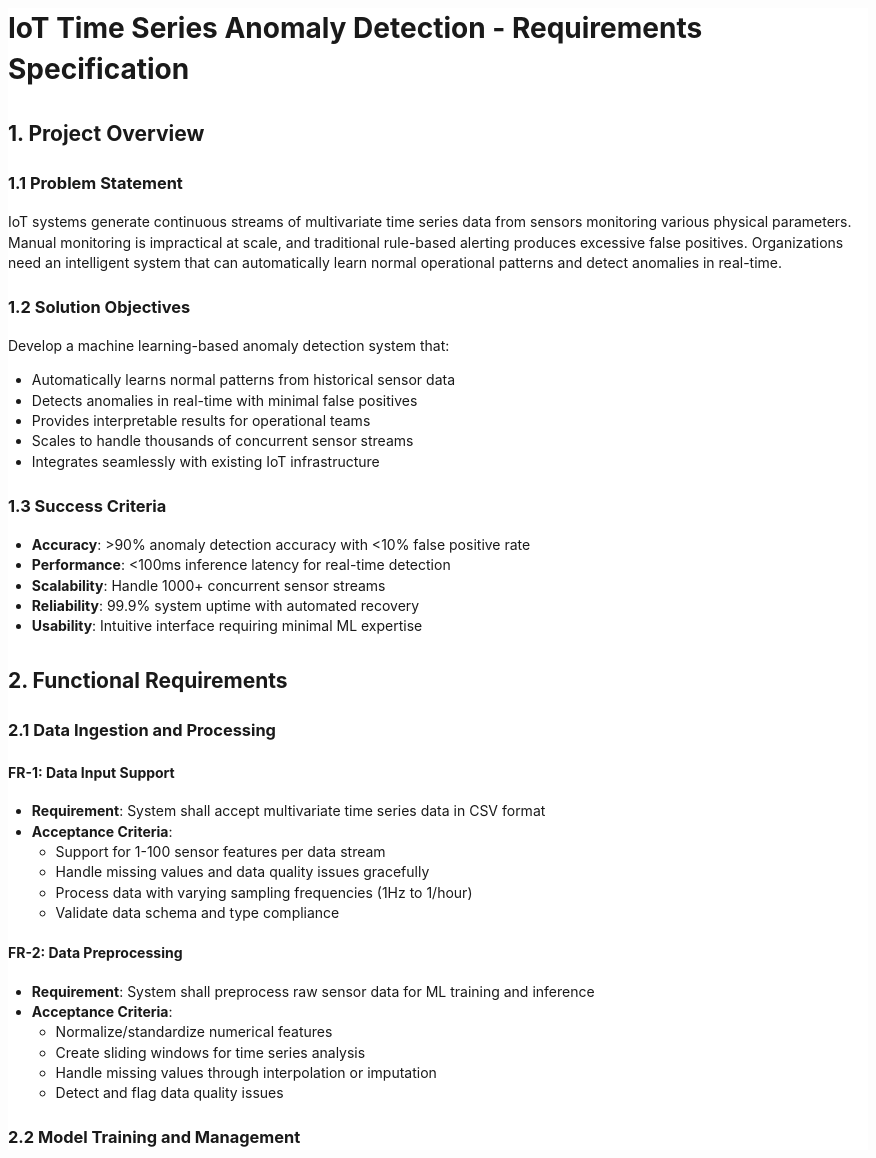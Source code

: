 # IoT Time Series Anomaly Detection - Requirements Specification

## 1. Project Overview

### 1.1 Problem Statement
IoT systems generate continuous streams of multivariate time series data from sensors monitoring various physical parameters. Manual monitoring is impractical at scale, and traditional rule-based alerting produces excessive false positives. Organizations need an intelligent system that can automatically learn normal operational patterns and detect anomalies in real-time.

### 1.2 Solution Objectives
Develop a machine learning-based anomaly detection system that:
- Automatically learns normal patterns from historical sensor data
- Detects anomalies in real-time with minimal false positives
- Provides interpretable results for operational teams
- Scales to handle thousands of concurrent sensor streams
- Integrates seamlessly with existing IoT infrastructure

### 1.3 Success Criteria
- **Accuracy**: >90% anomaly detection accuracy with <10% false positive rate
- **Performance**: <100ms inference latency for real-time detection
- **Scalability**: Handle 1000+ concurrent sensor streams
- **Reliability**: 99.9% system uptime with automated recovery
- **Usability**: Intuitive interface requiring minimal ML expertise

## 2. Functional Requirements

### 2.1 Data Ingestion and Processing

#### FR-1: Data Input Support
- **Requirement**: System shall accept multivariate time series data in CSV format
- **Acceptance Criteria**:
  - Support for 1-100 sensor features per data stream
  - Handle missing values and data quality issues gracefully
  - Process data with varying sampling frequencies (1Hz to 1/hour)
  - Validate data schema and type compliance

#### FR-2: Data Preprocessing
- **Requirement**: System shall preprocess raw sensor data for ML training and inference
- **Acceptance Criteria**:
  - Normalize/standardize numerical features
  - Create sliding windows for time series analysis
  - Handle missing values through interpolation or imputation
  - Detect and flag data quality issues

### 2.2 Model Training and Management
